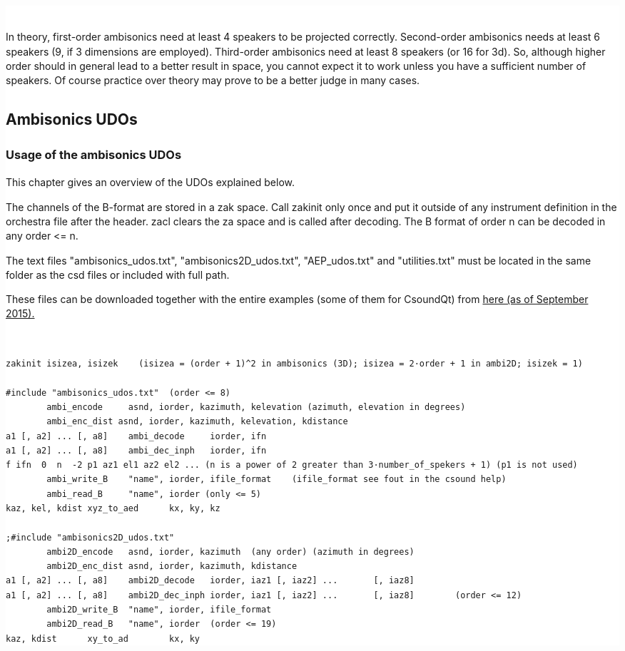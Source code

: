  

In theory, first-order ambisonics need at least 4 speakers to be
projected correctly. Second-order ambisonics needs at least 6 speakers
(9, if 3 dimensions are employed). Third-order ambisonics need at least
8 speakers (or 16 for 3d). So, although higher order should in general
lead to a better result in space, you cannot expect it to work unless
you have a sufficient number of speakers. Of course practice over theory
may prove to be a better judge in many cases.

Ambisonics UDOs
---------------

### Usage of the ambisonics UDOs

<div>

This chapter gives an overview of the UDOs explained below.

The channels of the B-format are stored in a zak space. Call zakinit
only once and put it outside of any instrument definition in the
orchestra file after the header. zacl clears the za space and is called
after decoding. The B format of order n can be decoded in any order \<=
n. 

</div>

The text files \"ambisonics\_udos.txt\", \"ambisonics2D\_udos.txt\",
\"AEP\_udos.txt\" and \"utilities.txt\" must be located in the same
folder as the csd files or included with full path.

These files can be downloaded together with the entire examples (some of
them for CsoundQt) from [here (as of September
2015).](https://www.zhdk.ch/index.php?id=icst_ambisonicsudo "Ambisonic UDOs")

 

    zakinit isizea, isizek    (isizea = (order + 1)^2 in ambisonics (3D); isizea = 2·order + 1 in ambi2D; isizek = 1)

    #include "ambisonics_udos.txt"  (order <= 8)
            ambi_encode     asnd, iorder, kazimuth, kelevation (azimuth, elevation in degrees)
            ambi_enc_dist asnd, iorder, kazimuth, kelevation, kdistance     
    a1 [, a2] ... [, a8]    ambi_decode     iorder, ifn     
    a1 [, a2] ... [, a8]    ambi_dec_inph   iorder, ifn     
    f ifn  0  n  -2 p1 az1 el1 az2 el2 ... (n is a power of 2 greater than 3·number_of_spekers + 1) (p1 is not used)
            ambi_write_B    "name", iorder, ifile_format    (ifile_format see fout in the csound help)      
            ambi_read_B     "name", iorder (only <= 5)
    kaz, kel, kdist xyz_to_aed      kx, ky, kz

    ;#include "ambisonics2D_udos.txt"       
            ambi2D_encode   asnd, iorder, kazimuth  (any order) (azimuth in degrees)
            ambi2D_enc_dist asnd, iorder, kazimuth, kdistance       
    a1 [, a2] ... [, a8]    ambi2D_decode   iorder, iaz1 [, iaz2] ...       [, iaz8]        
    a1 [, a2] ... [, a8]    ambi2D_dec_inph iorder, iaz1 [, iaz2] ...       [, iaz8]        (order <= 12)
            ambi2D_write_B  "name", iorder, ifile_format
            ambi2D_read_B   "name", iorder  (order <= 19)
    kaz, kdist      xy_to_ad        kx, ky  
